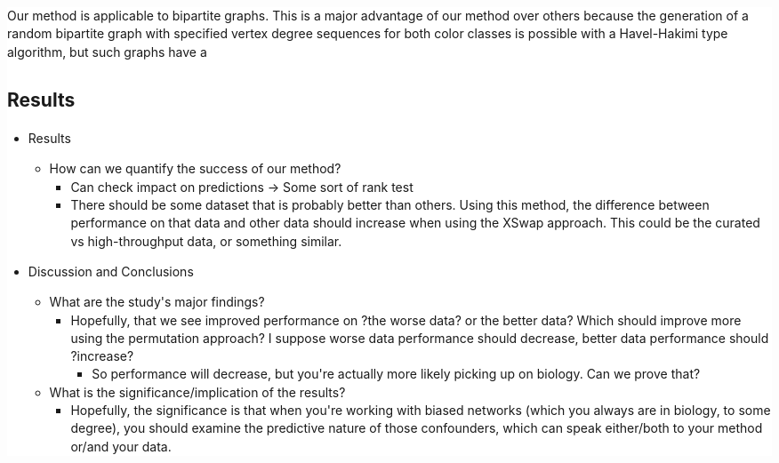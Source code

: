 Our method is applicable to bipartite graphs.
This is a major advantage of our method over others because the generation of a random bipartite graph with specified vertex degree sequences for both color classes is possible with a Havel-Hakimi type algorithm, but such graphs have a

## Results

* Results
  * How can we quantify the success of our method?
    * Can check impact on predictions -> Some sort of rank test
    * There should be some dataset that is probably better than others. Using this method, the difference between performance on that data and other data should increase when using the XSwap approach. This could be the curated vs high-throughput data, or something similar.

* Discussion and Conclusions
  * What are the study's major findings?
      * Hopefully, that we see improved performance on ?the worse data? or the better data? Which should improve more using the permutation approach? I suppose worse data performance should decrease, better data performance should ?increase?
        * So performance will decrease, but you're actually more likely picking up on biology. Can we prove that?
  * What is the significance/implication of the results?
      * Hopefully, the significance is that when you're working with biased networks (which you always are in biology, to some degree), you should examine the predictive nature of those confounders, which can speak either/both to your method or/and your data.

